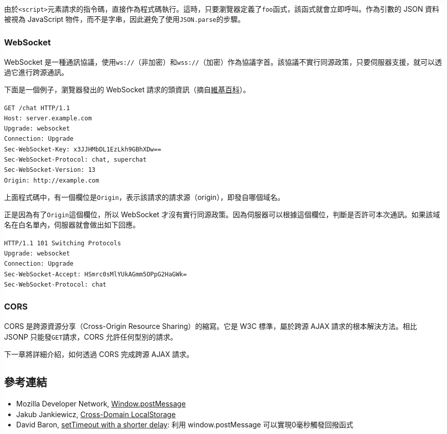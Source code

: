 由於`<script>`元素請求的指令碼，直接作為程式碼執行。這時，只要瀏覽器定義了`foo`函式，該函式就會立即呼叫。作為引數的 JSON 資料被視為 JavaScript 物件，而不是字串，因此避免了使用`JSON.parse`的步驟。

### WebSocket

WebSocket 是一種通訊協議，使用`ws://`（非加密）和`wss://`（加密）作為協議字首。該協議不實行同源政策，只要伺服器支援，就可以透過它進行跨源通訊。

下面是一個例子，瀏覽器發出的 WebSocket 請求的頭資訊（摘自[維基百科](https://en.wikipedia.org/wiki/WebSocket)）。

```http
GET /chat HTTP/1.1
Host: server.example.com
Upgrade: websocket
Connection: Upgrade
Sec-WebSocket-Key: x3JJHMbDL1EzLkh9GBhXDw==
Sec-WebSocket-Protocol: chat, superchat
Sec-WebSocket-Version: 13
Origin: http://example.com
```

上面程式碼中，有一個欄位是`Origin`，表示該請求的請求源（origin），即發自哪個域名。

正是因為有了`Origin`這個欄位，所以 WebSocket 才沒有實行同源政策。因為伺服器可以根據這個欄位，判斷是否許可本次通訊。如果該域名在白名單內，伺服器就會做出如下回應。

```http
HTTP/1.1 101 Switching Protocols
Upgrade: websocket
Connection: Upgrade
Sec-WebSocket-Accept: HSmrc0sMlYUkAGmm5OPpG2HaGWk=
Sec-WebSocket-Protocol: chat
```

### CORS

CORS 是跨源資源分享（Cross-Origin Resource Sharing）的縮寫。它是 W3C 標準，屬於跨源 AJAX 請求的根本解決方法。相比 JSONP 只能發`GET`請求，CORS 允許任何型別的請求。

下一章將詳細介紹，如何透過 CORS 完成跨源 AJAX 請求。

## 參考連結

- Mozilla Developer Network, [Window.postMessage](https://developer.mozilla.org/en-US/docs/Web/API/window.postMessage)
- Jakub Jankiewicz, [Cross-Domain LocalStorage](http://jcubic.wordpress.com/2014/06/20/cross-domain-localstorage/)
- David Baron, [setTimeout with a shorter delay](http://dbaron.org/log/20100309-faster-timeouts): 利用 window.postMessage 可以實現0毫秒觸發回撥函式
